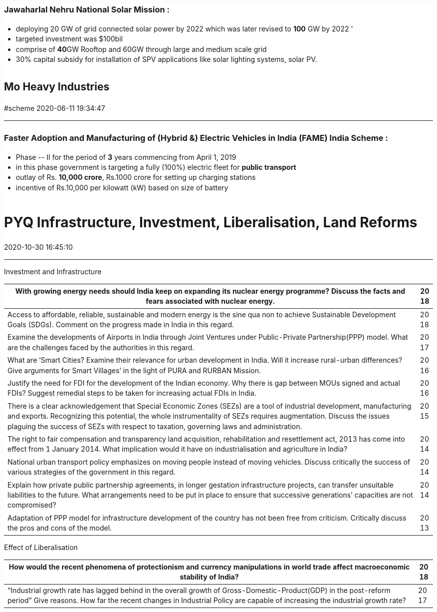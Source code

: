 
###  Jawaharlal Nehru National Solar Mission : 
-   deploying 20 GW of grid connected solar power by 2022 which was later revised to **100** GW by 2022 '
-   targeted investment was $100bil 
-   comprise of **40**GW Rooftop and 60GW through large and medium scale grid
-   30% capital subsidy for installation of SPV applications like solar lighting systems, solar PV.

##  Mo Heavy Industries
#scheme 
2020-06-11 19:34:47

---


### Faster Adoption and Manufacturing of (Hybrid &) Electric Vehicles in India (FAME) India Scheme :
-   Phase -- II for the period of **3** years commencing from April 1, 2019
-   in this phase government is targeting a fully (100%) electric fleet for **public transport**
-   outlay of Rs. **10,000 crore**, Rs.1000 crore for setting up charging stations
-   incentive of Rs.10,000 per kilowatt (kW) based on size of battery


# PYQ Infrastructure, Investment, Liberalisation, Land Reforms
2020-10-30 16:45:10

---

Investment and Infrastructure

|     With growing   energy needs should India keep on expanding its nuclear energy programme?   Discuss the facts and fears associated with nuclear energy.                                                                                                                                                                                              |     2018    |
|---------------------------------------------------------------------------------------------------------------------------------------------------------------------------------------------------------------------------------------------------------------------------------------------------------------------------------------------------------|-------------|
|     Access to   affordable, reliable, sustainable and modern energy is the sine qua non to   achieve Sustainable Development Goals (SDGs). Comment on the progress made in   India in this regard.                                                                                                                                                      |     2018    |
|     Examine the   developments of Airports in India through Joint Ventures under Public-Private   Partnership(PPP) model. What are the challenges faced by the authorities in   this regard.                                                                                                                                                            |     2017    |
|     What are ‘Smart   Cities? Examine their relevance for urban development in India. Will it   increase rural-urban differences? Give arguments for Smart Villages’ in the   light of PURA and RURBAN Mission.                                                                                                                                         |     2016    |
|     Justify the need   for FDI for the development of the Indian economy. Why there is gap between   MOUs signed and actual FDIs? Suggest remedial steps to be taken for   increasing actual FDIs in India.                                                                                                                                             |     2016    |
|     There is a clear   acknowledgement that Special Economic Zones (SEZs) are a tool of industrial   development, manufacturing and exports. Recognizing this potential, the whole   instrumentality of SEZs requires augmentation. Discuss the issues plaguing   the success of SEZs with respect to taxation, governing laws and   administration.    |     2015    |
|     The right to fair   compensation and transparency land acquisition, rehabilitation and   resettlement act, 2013 has come into effect from 1 January 2014. What   implication would it have on industrialisation and agriculture in India?                                                                                                           |     2014    |
|     National urban   transport policy emphasizes on moving people instead of moving vehicles.   Discuss critically the success of various strategies of the government in   this regard.                                                                                                                                                                |     2014    |
|     Explain how   private public partnership agreements, in longer gestation infrastructure   projects, can transfer unsuitable liabilities to the future. What   arrangements need to be put in place to ensure that successive generations’   capacities are not compromised?                                                                         |     2014    |
|     Adaptation of PPP   model for infrastructure development of the country has not been free from   criticism. Critically discuss the pros and cons of the model.                                                                                                                                                                                      |     2013    |

Effect of Liberalisation

|     How would the   recent phenomena of protectionism and currency manipulations in world trade   affect macroeconomic stability of India?                                                                                                                                                                               |     2018    |
|--------------------------------------------------------------------------------------------------------------------------------------------------------------------------------------------------------------------------------------------------------------------------------------------------------------------------|-------------|
|     “Industrial growth   rate has lagged behind in the overall growth of Gross-Domestic-Product(GDP)   in the post-reform period” Give reasons. How far the recent changes in   Industrial Policy are capable of increasing the industrial growth rate?                                                                  |     2017    |